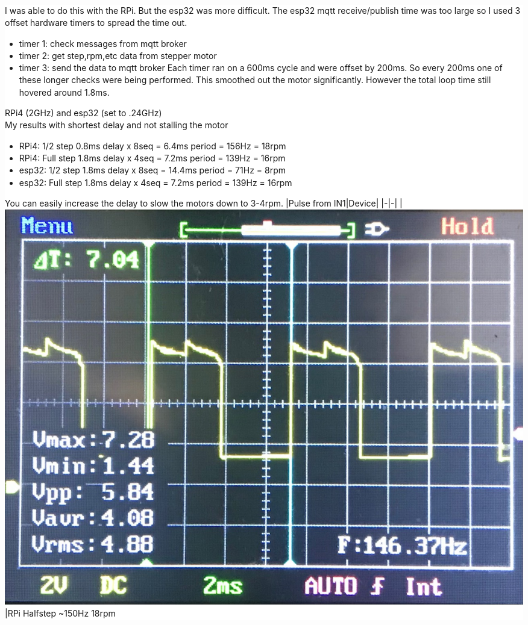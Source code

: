 I was able to do this with the RPi. But the esp32 was more difficult.
The esp32 mqtt receive/publish time was too large so I used 3 offset hardware timers to spread the time out.
* timer 1: check messages from mqtt broker
* timer 2: get step,rpm,etc data from stepper motor
* timer 3: send the data to mqtt broker
Each timer ran on a 600ms cycle and were offset by 200ms.  So every 200ms one of these longer checks were being performed. This smoothed out the motor significantly.
However the total loop time still hovered around 1.8ms.

RPi4 (2GHz) and esp32 (set to .24GHz)  
My results with shortest delay and not stalling the motor
* RPi4: 1/2 step 0.8ms delay  x 8seq = 6.4ms period = 156Hz = 18rpm
* RPi4: Full step 1.8ms delay x 4seq = 7.2ms period = 139Hz = 16rpm
* esp32: 1/2 step 1.8ms delay x 8seq = 14.4ms period = 71Hz = 8rpm
* esp32: Full step 1.8ms delay x 4seq = 7.2ms period = 139Hz = 16rpm

You can easily increase the delay to slow the motors down to 3-4rpm.
|Pulse from IN1|Device|
|-|-|
|![StepperMotor](images/rpi-halfstep.jpg#150x-100y-5rad)|RPi Halfstep  ~150Hz 18rpm